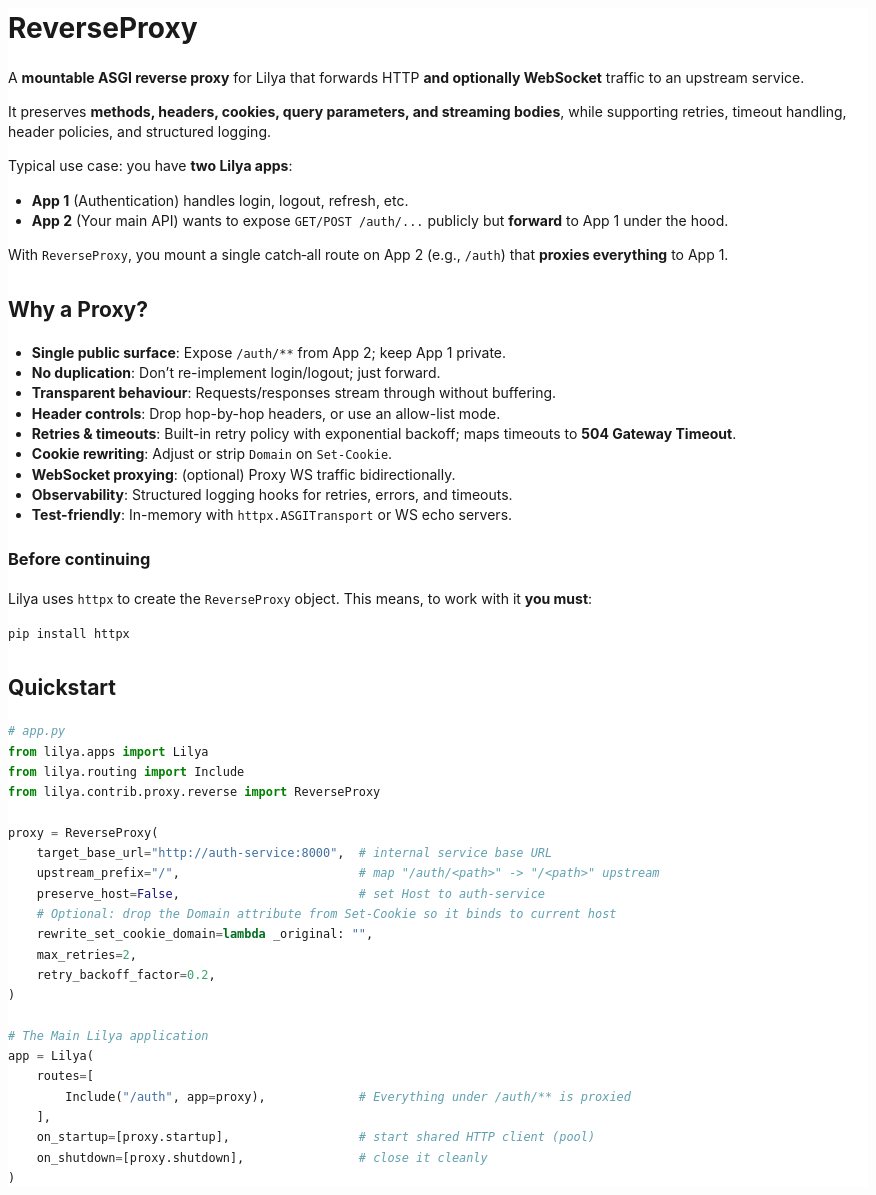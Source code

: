 # ReverseProxy

A **mountable ASGI reverse proxy** for Lilya that forwards HTTP **and optionally WebSocket** traffic to an upstream service.

It preserves **methods, headers, cookies, query parameters, and streaming bodies**, while supporting retries,
timeout handling, header policies, and structured logging.

Typical use case: you have **two Lilya apps**:

- **App 1** (Authentication) handles login, logout, refresh, etc.
- **App 2** (Your main API) wants to expose `GET/POST /auth/...` publicly but **forward** to App 1 under the hood.

With `ReverseProxy`, you mount a single catch‑all route on App 2 (e.g., `/auth`) that **proxies everything** to App 1.

## Why a Proxy?

- **Single public surface**: Expose `/auth/**` from App 2; keep App 1 private.
- **No duplication**: Don’t re-implement login/logout; just forward.
- **Transparent behaviour**: Requests/responses stream through without buffering.
- **Header controls**: Drop hop-by-hop headers, or use an allow-list mode.
- **Retries & timeouts**: Built-in retry policy with exponential backoff; maps timeouts to **504 Gateway Timeout**.
- **Cookie rewriting**: Adjust or strip `Domain` on `Set-Cookie`.
- **WebSocket proxying**: (optional) Proxy WS traffic bidirectionally.
- **Observability**: Structured logging hooks for retries, errors, and timeouts.
- **Test-friendly**: In-memory with `httpx.ASGITransport` or WS echo servers.

### Before continuing

Lilya uses `httpx` to create the `ReverseProxy` object. This means, to work with it **you must**:

```shell
pip install httpx
```

## Quickstart

```python
# app.py
from lilya.apps import Lilya
from lilya.routing import Include
from lilya.contrib.proxy.reverse import ReverseProxy

proxy = ReverseProxy(
    target_base_url="http://auth-service:8000",  # internal service base URL
    upstream_prefix="/",                         # map "/auth/<path>" -> "/<path>" upstream
    preserve_host=False,                         # set Host to auth-service
    # Optional: drop the Domain attribute from Set-Cookie so it binds to current host
    rewrite_set_cookie_domain=lambda _original: "",
    max_retries=2,
    retry_backoff_factor=0.2,
)

# The Main Lilya application
app = Lilya(
    routes=[
        Include("/auth", app=proxy),             # Everything under /auth/** is proxied
    ],
    on_startup=[proxy.startup],                  # start shared HTTP client (pool)
    on_shutdown=[proxy.shutdown],                # close it cleanly
)
```